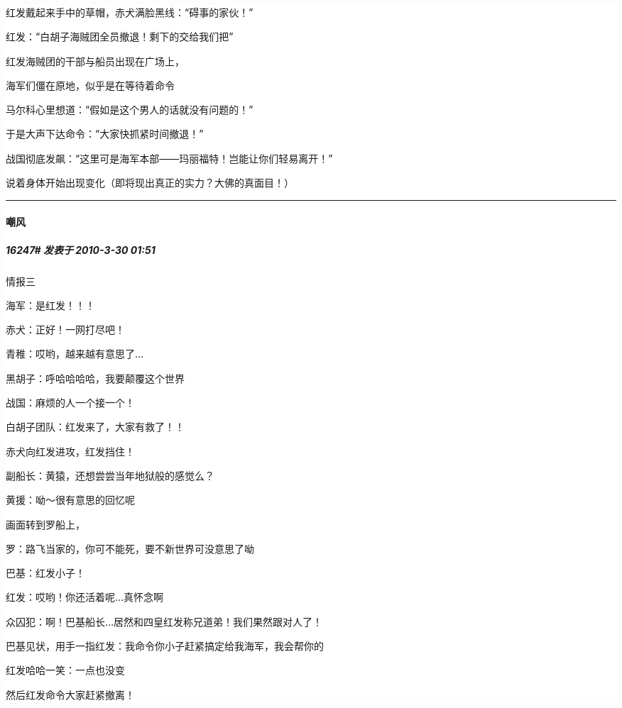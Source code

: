 红发戴起来手中的草帽，赤犬满脸黑线：“碍事的家伙！”

红发：“白胡子海贼团全员撤退！剩下的交给我们把”

红发海贼团的干部与船员出现在广场上，

海军们僵在原地，似乎是在等待着命令


马尔科心里想道：“假如是这个男人的话就没有问题的！”

于是大声下达命令：“大家快抓紧时间撤退！”

战国彻底发飙：“这里可是海军本部——玛丽福特！岂能让你们轻易离开！”

说着身体开始出现变化（即将现出真正的实力？大佛的真面目！）







-----

####  嘲风  
##### 16247#       发表于 2010-3-30 01:51




情报三


海军：是红发！！！

赤犬：正好！一网打尽吧！

青稚：哎哟，越来越有意思了…

黑胡子：呼哈哈哈哈，我要颠覆这个世界

战国：麻烦的人一个接一个！

白胡子团队：红发来了，大家有救了！！

赤犬向红发进攻，红发挡住！

副船长：黄猿，还想尝尝当年地狱般的感觉么？

黄援：呦～很有意思的回忆呢


画面转到罗船上，

罗：路飞当家的，你可不能死，要不新世界可没意思了呦

巴基：红发小子！

红发：哎哟！你还活着呢…真怀念啊

众囚犯：啊！巴基船长…居然和四皇红发称兄道弟！我们果然跟对人了！

巴基见状，用手一指红发：我命令你小子赶紧搞定给我海军，我会帮你的

红发哈哈一笑：一点也没变

然后红发命令大家赶紧撤离！
